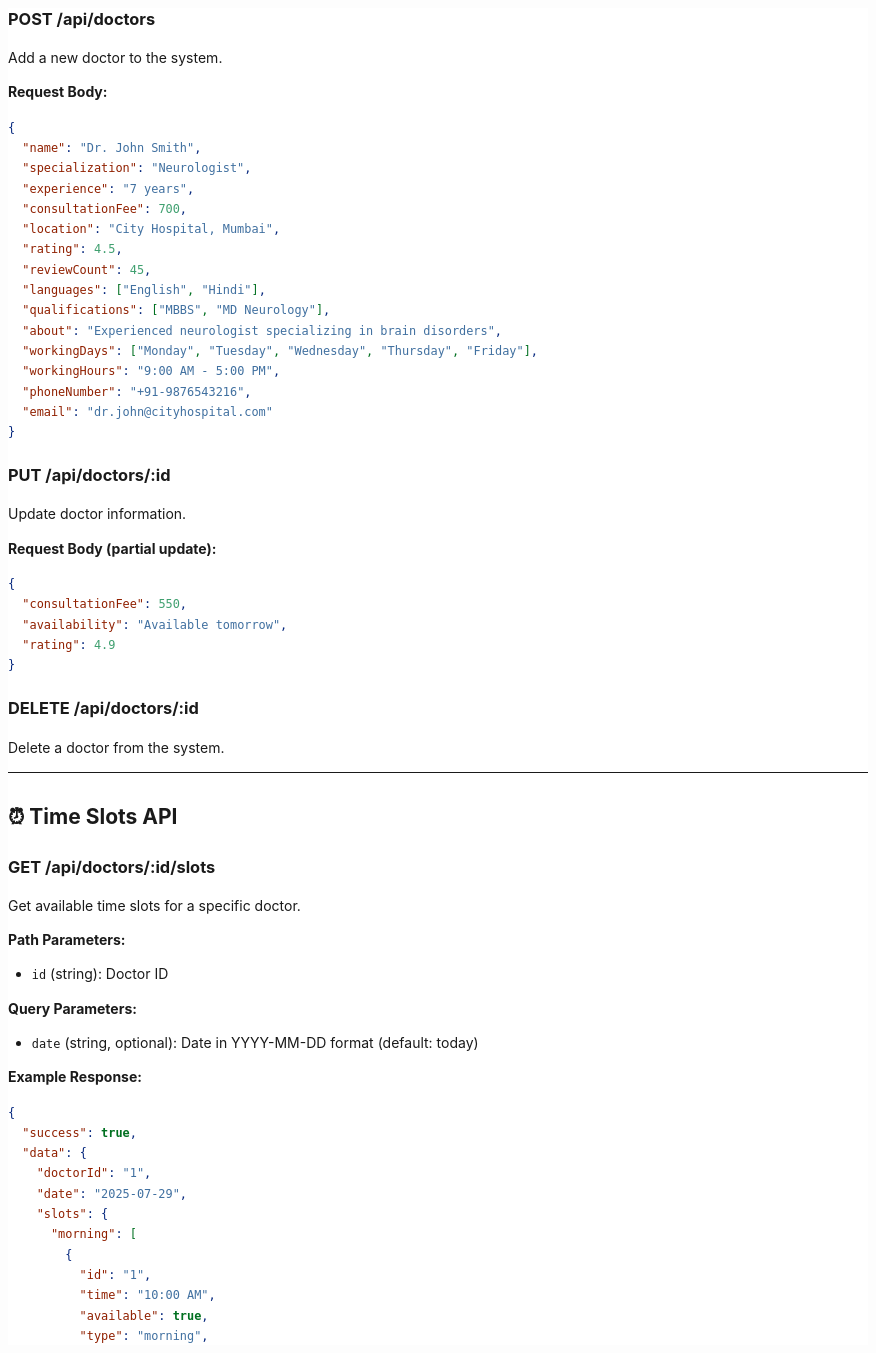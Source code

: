 ### POST /api/doctors
Add a new doctor to the system.

**Request Body:**
```json
{
  "name": "Dr. John Smith",
  "specialization": "Neurologist",
  "experience": "7 years",
  "consultationFee": 700,
  "location": "City Hospital, Mumbai",
  "rating": 4.5,
  "reviewCount": 45,
  "languages": ["English", "Hindi"],
  "qualifications": ["MBBS", "MD Neurology"],
  "about": "Experienced neurologist specializing in brain disorders",
  "workingDays": ["Monday", "Tuesday", "Wednesday", "Thursday", "Friday"],
  "workingHours": "9:00 AM - 5:00 PM",
  "phoneNumber": "+91-9876543216",
  "email": "dr.john@cityhospital.com"
}
```

### PUT /api/doctors/:id
Update doctor information.

**Request Body (partial update):**
```json
{
  "consultationFee": 550,
  "availability": "Available tomorrow",
  "rating": 4.9
}
```

### DELETE /api/doctors/:id
Delete a doctor from the system.

---

## ⏰ Time Slots API

### GET /api/doctors/:id/slots
Get available time slots for a specific doctor.

**Path Parameters:**
- `id` (string): Doctor ID

**Query Parameters:**
- `date` (string, optional): Date in YYYY-MM-DD format (default: today)

**Example Response:**
```json
{
  "success": true,
  "data": {
    "doctorId": "1",
    "date": "2025-07-29",
    "slots": {
      "morning": [
        {
          "id": "1",
          "time": "10:00 AM",
          "available": true,
          "type": "morning",
```
